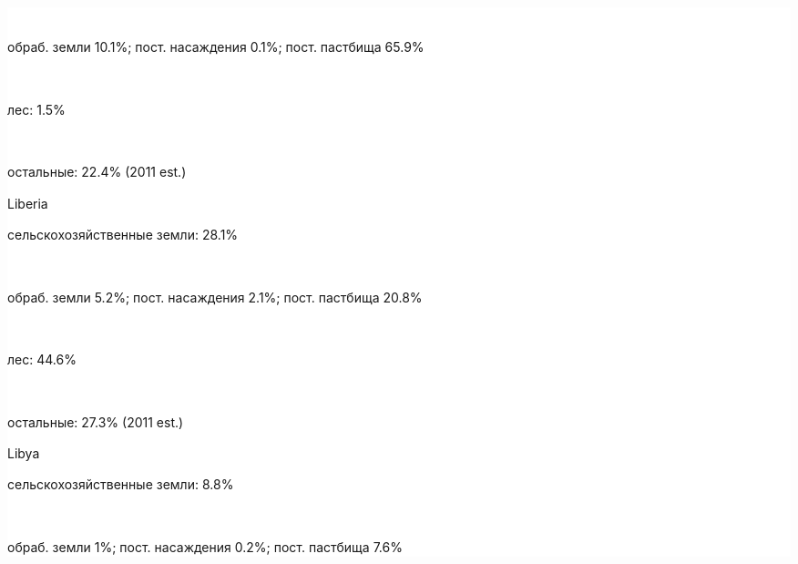 


обраб. земли 10.1%; пост. насаждения 0.1%; пост. пастбища 65.9%






 


лес: 1.5%






 


остальные: 22.4% (2011 est.)






Liberia


сельскохозяйственные земли: 28.1%






 


обраб. земли 5.2%; пост. насаждения 2.1%; пост. пастбища 20.8%






 


лес: 44.6%






 


остальные: 27.3% (2011 est.)






Libya


сельскохозяйственные земли: 8.8%






 


обраб. земли 1%; пост. насаждения 0.2%; пост. пастбища 7.6%
